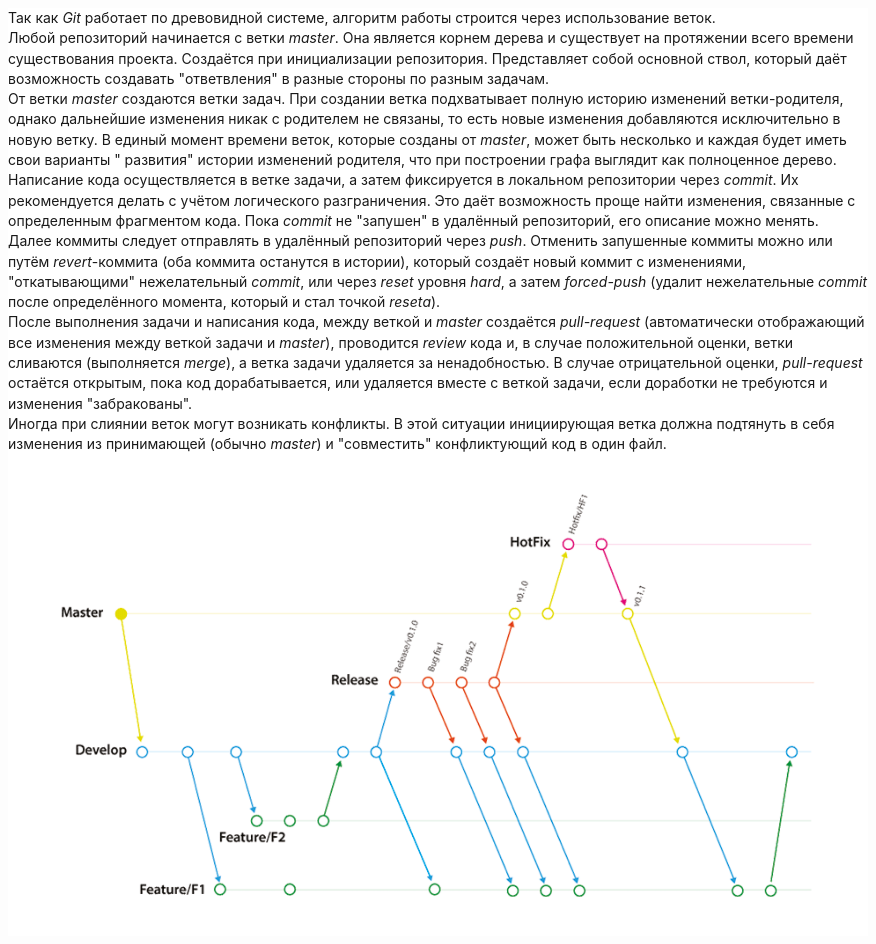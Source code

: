 Так как _Git_ работает по древовидной системе, алгоритм работы строится через использование веток.  
Любой репозиторий начинается с ветки _master_. Она является корнем дерева и существует на протяжении всего времени
существования проекта. Создаётся при инициализации репозитория. Представляет собой основной ствол, который даёт
возможность создавать "ответвления" в разные стороны по разным задачам.  
От ветки _master_ создаются ветки задач. При создании ветка подхватывает полную историю изменений ветки-родителя, однако
дальнейшие изменения никак с родителем не связаны, то есть новые изменения добавляются исключительно в новую ветку. В
единый момент времени веток, которые созданы от _master_, может быть несколько и каждая будет иметь свои варианты "
развития" истории изменений родителя, что при построении графа выглядит как полноценное дерево.  
Написание кода осуществляется в ветке задачи, а затем фиксируется в локальном репозитории через _commit_. Их
рекомендуется делать с учётом логического разграничения. Это даёт возможность проще найти изменения, связанные с
определенным фрагментом кода. Пока _commit_ не "запушен" в удалённый репозиторий, его описание можно менять.  
Далее коммиты следует отправлять в удалённый репозиторий через _push_. Отменить запушенные коммиты можно или путём
_revert_-коммита (оба коммита останутся в истории), который создаёт новый коммит с изменениями, "откатывающими"
нежелательный _commit_, или через _reset_ уровня _hard_, а затем _forced-push_ (удалит нежелательные _commit_ после
определённого момента, который и стал точкой _resetа_).  
После выполнения задачи и написания кода, между веткой и _master_ создаётся _pull-request_ (автоматически отображающий
все изменения между веткой задачи и _master_), проводится _review_ кода и, в случае положительной оценки, ветки
сливаются (выполняется _merge_), а ветка задачи удаляется за ненадобностью. В случае отрицательной оценки,
_pull-request_ остаётся открытым, пока код дорабатывается, или удаляется вместе с веткой задачи, если доработки не
требуются и изменения "забракованы".  
Иногда при слиянии веток могут возникать конфликты. В этой ситуации инициирующая ветка должна подтянуть в себя изменения
из принимающей (обычно _master_) и "совместить" конфликтующий код в один файл.

![52.gif](../pictures/52.gif)
